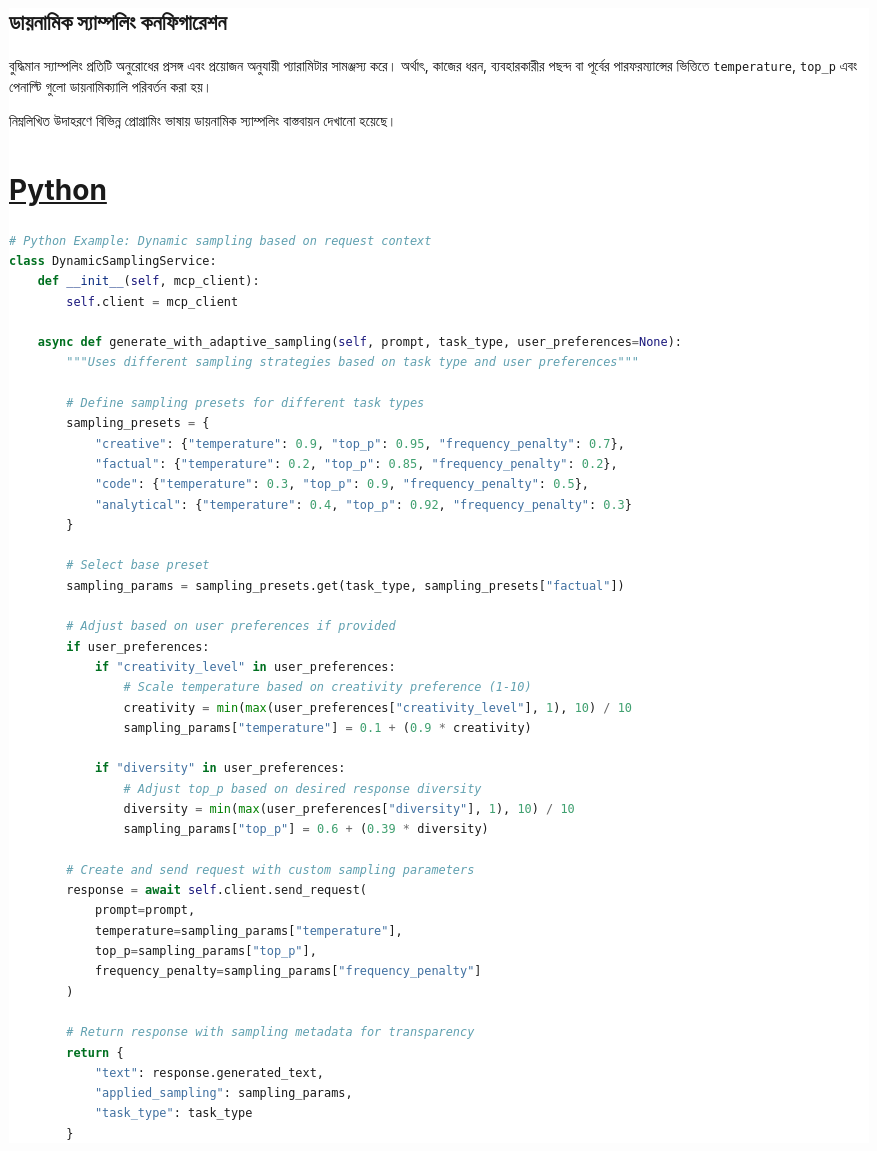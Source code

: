 
## ডায়নামিক স্যাম্পলিং কনফিগারেশন

বুদ্ধিমান স্যাম্পলিং প্রতিটি অনুরোধের প্রসঙ্গ এবং প্রয়োজন অনুযায়ী প্যারামিটার সামঞ্জস্য করে। অর্থাৎ, কাজের ধরন, ব্যবহারকারীর পছন্দ বা পূর্বের পারফরম্যান্সের ভিত্তিতে `temperature`, `top_p` এবং পেনাল্টি গুলো ডায়নামিক্যালি পরিবর্তন করা হয়।

নিম্নলিখিত উদাহরণে বিভিন্ন প্রোগ্রামিং ভাষায় ডায়নামিক স্যাম্পলিং বাস্তবায়ন দেখানো হয়েছে।

# [Python](../../../../05-AdvancedTopics/mcp-sampling)

```python
# Python Example: Dynamic sampling based on request context
class DynamicSamplingService:
    def __init__(self, mcp_client):
        self.client = mcp_client
        
    async def generate_with_adaptive_sampling(self, prompt, task_type, user_preferences=None):
        """Uses different sampling strategies based on task type and user preferences"""
        
        # Define sampling presets for different task types
        sampling_presets = {
            "creative": {"temperature": 0.9, "top_p": 0.95, "frequency_penalty": 0.7},
            "factual": {"temperature": 0.2, "top_p": 0.85, "frequency_penalty": 0.2},
            "code": {"temperature": 0.3, "top_p": 0.9, "frequency_penalty": 0.5},
            "analytical": {"temperature": 0.4, "top_p": 0.92, "frequency_penalty": 0.3}
        }
        
        # Select base preset
        sampling_params = sampling_presets.get(task_type, sampling_presets["factual"])
        
        # Adjust based on user preferences if provided
        if user_preferences:
            if "creativity_level" in user_preferences:
                # Scale temperature based on creativity preference (1-10)
                creativity = min(max(user_preferences["creativity_level"], 1), 10) / 10
                sampling_params["temperature"] = 0.1 + (0.9 * creativity)
            
            if "diversity" in user_preferences:
                # Adjust top_p based on desired response diversity
                diversity = min(max(user_preferences["diversity"], 1), 10) / 10
                sampling_params["top_p"] = 0.6 + (0.39 * diversity)
        
        # Create and send request with custom sampling parameters
        response = await self.client.send_request(
            prompt=prompt,
            temperature=sampling_params["temperature"],
            top_p=sampling_params["top_p"],
            frequency_penalty=sampling_params["frequency_penalty"]
        )
        
        # Return response with sampling metadata for transparency
        return {
            "text": response.generated_text,
            "applied_sampling": sampling_params,
            "task_type": task_type
        }
```
